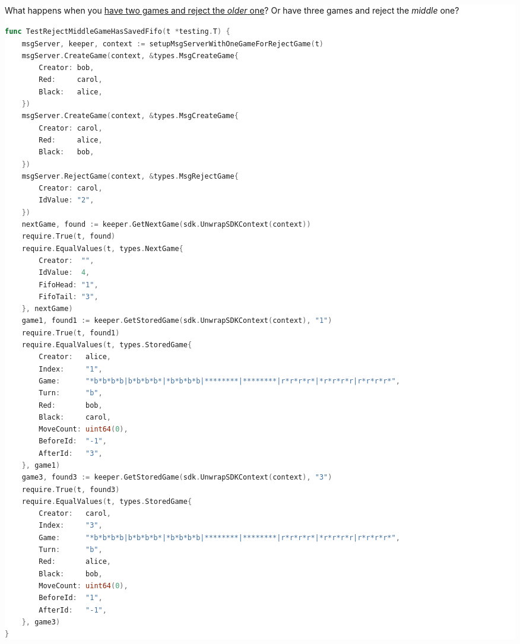 What happens when you [have two games and reject the _older_ one](https://github.com/cosmos/b9-checkers-academy-draft/blob/game-fifo/x/checkers/keeper/msg_server_reject_game_fifo_test.go#L11-L42)? Or have three games and reject the _middle_ one?

```go [https://github.com/cosmos/b9-checkers-academy-draft/blob/game-fifo/x/checkers/keeper/msg_server_reject_game_fifo_test.go#L44-L92]
func TestRejectMiddleGameHasSavedFifo(t *testing.T) {
    msgServer, keeper, context := setupMsgServerWithOneGameForRejectGame(t)
    msgServer.CreateGame(context, &types.MsgCreateGame{
        Creator: bob,
        Red:     carol,
        Black:   alice,
    })
    msgServer.CreateGame(context, &types.MsgCreateGame{
        Creator: carol,
        Red:     alice,
        Black:   bob,
    })
    msgServer.RejectGame(context, &types.MsgRejectGame{
        Creator: carol,
        IdValue: "2",
    })
    nextGame, found := keeper.GetNextGame(sdk.UnwrapSDKContext(context))
    require.True(t, found)
    require.EqualValues(t, types.NextGame{
        Creator:  "",
        IdValue:  4,
        FifoHead: "1",
        FifoTail: "3",
    }, nextGame)
    game1, found1 := keeper.GetStoredGame(sdk.UnwrapSDKContext(context), "1")
    require.True(t, found1)
    require.EqualValues(t, types.StoredGame{
        Creator:   alice,
        Index:     "1",
        Game:      "*b*b*b*b|b*b*b*b*|*b*b*b*b|********|********|r*r*r*r*|*r*r*r*r|r*r*r*r*",
        Turn:      "b",
        Red:       bob,
        Black:     carol,
        MoveCount: uint64(0),
        BeforeId:  "-1",
        AfterId:   "3",
    }, game1)
    game3, found3 := keeper.GetStoredGame(sdk.UnwrapSDKContext(context), "3")
    require.True(t, found3)
    require.EqualValues(t, types.StoredGame{
        Creator:   carol,
        Index:     "3",
        Game:      "*b*b*b*b|b*b*b*b*|*b*b*b*b|********|********|r*r*r*r*|*r*r*r*r|r*r*r*r*",
        Turn:      "b",
        Red:       alice,
        Black:     bob,
        MoveCount: uint64(0),
        BeforeId:  "1",
        AfterId:   "-1",
    }, game3)
}
```
